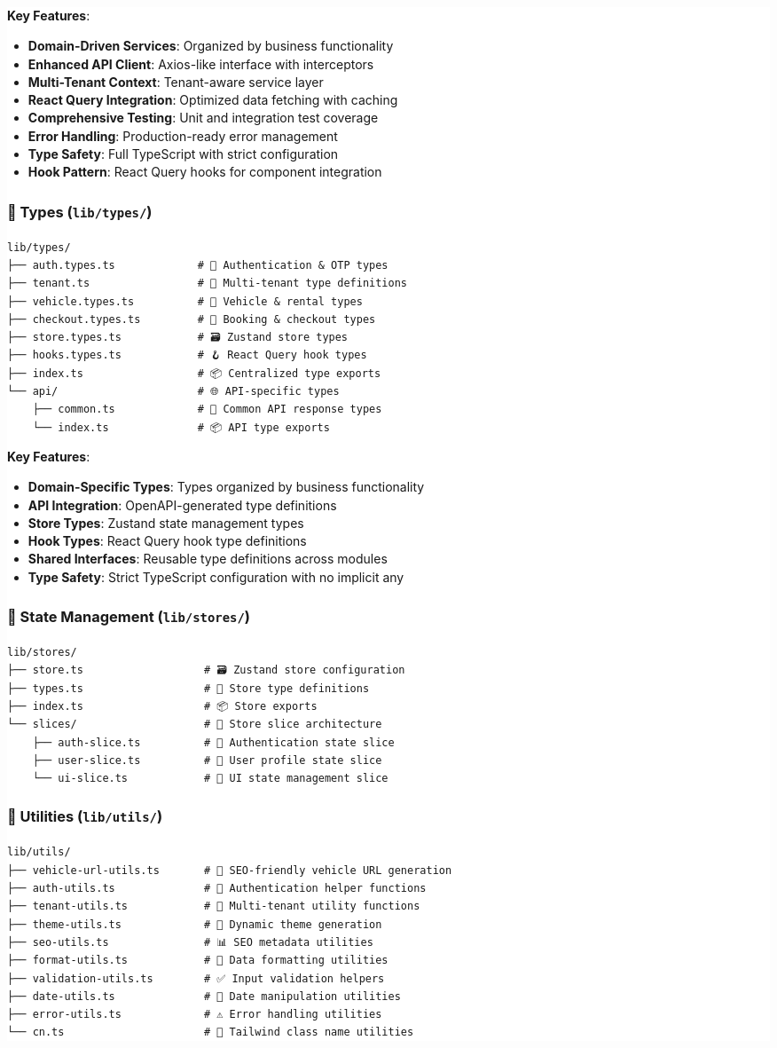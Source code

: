 **Key Features**:

- **Domain-Driven Services**: Organized by business functionality
- **Enhanced API Client**: Axios-like interface with interceptors
- **Multi-Tenant Context**: Tenant-aware service layer
- **React Query Integration**: Optimized data fetching with caching
- **Comprehensive Testing**: Unit and integration test coverage
- **Error Handling**: Production-ready error management
- **Type Safety**: Full TypeScript with strict configuration
- **Hook Pattern**: React Query hooks for component integration

### 📁 Types (`lib/types/`)

```
lib/types/
├── auth.types.ts             # 🔐 Authentication & OTP types
├── tenant.ts                 # 🏢 Multi-tenant type definitions
├── vehicle.types.ts          # 🚗 Vehicle & rental types
├── checkout.types.ts         # 🛒 Booking & checkout types
├── store.types.ts            # 🗃️ Zustand store types
├── hooks.types.ts            # 🪝 React Query hook types
├── index.ts                  # 📦 Centralized type exports
└── api/                      # 🌐 API-specific types
    ├── common.ts             # 🔄 Common API response types
    └── index.ts              # 📦 API type exports
```

**Key Features**:

- **Domain-Specific Types**: Types organized by business functionality
- **API Integration**: OpenAPI-generated type definitions
- **Store Types**: Zustand state management types
- **Hook Types**: React Query hook type definitions
- **Shared Interfaces**: Reusable type definitions across modules
- **Type Safety**: Strict TypeScript configuration with no implicit any

### 📁 State Management (`lib/stores/`)

```
lib/stores/
├── store.ts                   # 🗃️ Zustand store configuration
├── types.ts                   # 📝 Store type definitions
├── index.ts                   # 📦 Store exports
└── slices/                    # 🍰 Store slice architecture
    ├── auth-slice.ts          # 🔐 Authentication state slice
    ├── user-slice.ts          # 👤 User profile state slice
    └── ui-slice.ts            # 🎨 UI state management slice
```

### 📁 Utilities (`lib/utils/`)

```
lib/utils/
├── vehicle-url-utils.ts       # 🚗 SEO-friendly vehicle URL generation
├── auth-utils.ts              # 🔐 Authentication helper functions
├── tenant-utils.ts            # 🏢 Multi-tenant utility functions
├── theme-utils.ts             # 🎨 Dynamic theme generation
├── seo-utils.ts               # 📊 SEO metadata utilities
├── format-utils.ts            # 📝 Data formatting utilities
├── validation-utils.ts        # ✅ Input validation helpers
├── date-utils.ts              # 📅 Date manipulation utilities
├── error-utils.ts             # ⚠️ Error handling utilities
└── cn.ts                      # 🎨 Tailwind class name utilities
```

